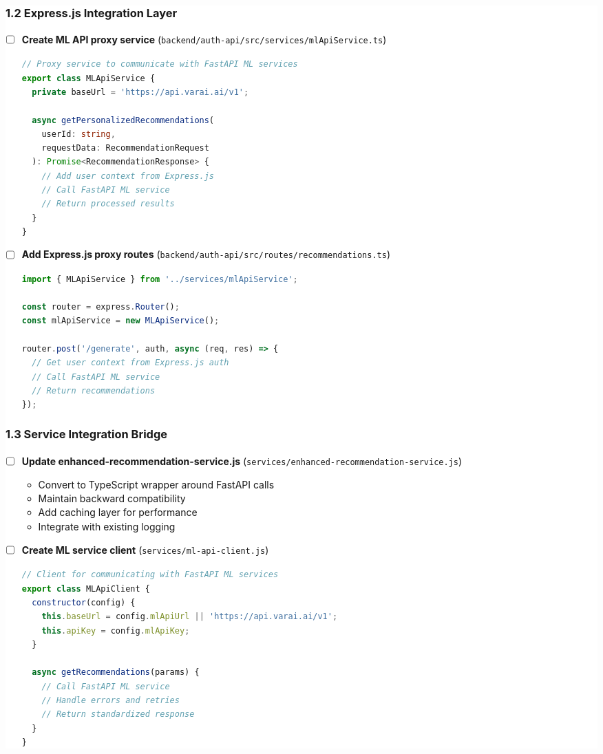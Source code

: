 ### 1.2 Express.js Integration Layer
- [ ] **Create ML API proxy service** (`backend/auth-api/src/services/mlApiService.ts`)
  ```typescript
  // Proxy service to communicate with FastAPI ML services
  export class MLApiService {
    private baseUrl = 'https://api.varai.ai/v1';
    
    async getPersonalizedRecommendations(
      userId: string,
      requestData: RecommendationRequest
    ): Promise<RecommendationResponse> {
      // Add user context from Express.js
      // Call FastAPI ML service
      // Return processed results
    }
  }
  ```

- [ ] **Add Express.js proxy routes** (`backend/auth-api/src/routes/recommendations.ts`)
  ```typescript
  import { MLApiService } from '../services/mlApiService';
  
  const router = express.Router();
  const mlApiService = new MLApiService();
  
  router.post('/generate', auth, async (req, res) => {
    // Get user context from Express.js auth
    // Call FastAPI ML service
    // Return recommendations
  });
  ```

### 1.3 Service Integration Bridge
- [ ] **Update enhanced-recommendation-service.js** (`services/enhanced-recommendation-service.js`)
  - Convert to TypeScript wrapper around FastAPI calls
  - Maintain backward compatibility
  - Add caching layer for performance
  - Integrate with existing logging

- [ ] **Create ML service client** (`services/ml-api-client.js`)
  ```javascript
  // Client for communicating with FastAPI ML services
  export class MLApiClient {
    constructor(config) {
      this.baseUrl = config.mlApiUrl || 'https://api.varai.ai/v1';
      this.apiKey = config.mlApiKey;
    }
    
    async getRecommendations(params) {
      // Call FastAPI ML service
      // Handle errors and retries
      // Return standardized response
    }
  }
  ```

